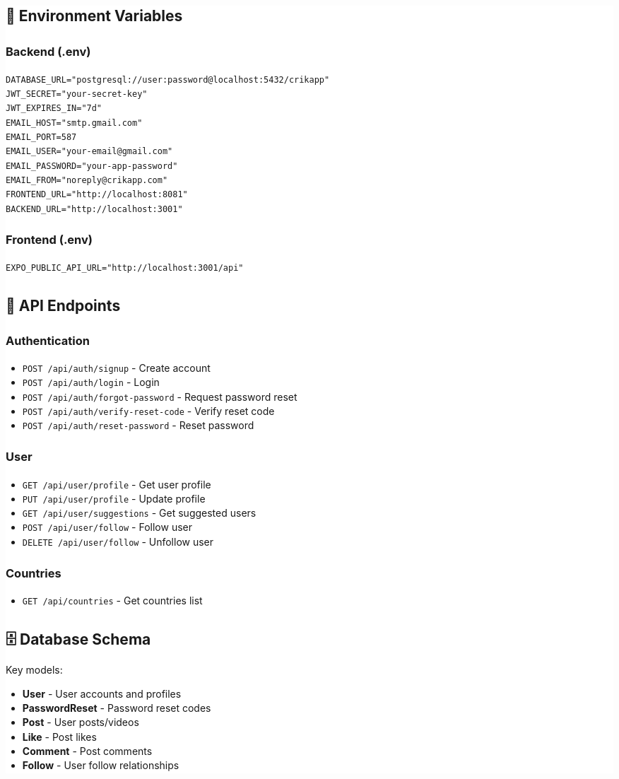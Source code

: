 ## 🔑 Environment Variables

### Backend (.env)

```env
DATABASE_URL="postgresql://user:password@localhost:5432/crikapp"
JWT_SECRET="your-secret-key"
JWT_EXPIRES_IN="7d"
EMAIL_HOST="smtp.gmail.com"
EMAIL_PORT=587
EMAIL_USER="your-email@gmail.com"
EMAIL_PASSWORD="your-app-password"
EMAIL_FROM="noreply@crikapp.com"
FRONTEND_URL="http://localhost:8081"
BACKEND_URL="http://localhost:3001"
```

### Frontend (.env)

```env
EXPO_PUBLIC_API_URL="http://localhost:3001/api"
```

## 📱 API Endpoints

### Authentication

- `POST /api/auth/signup` - Create account
- `POST /api/auth/login` - Login
- `POST /api/auth/forgot-password` - Request password reset
- `POST /api/auth/verify-reset-code` - Verify reset code
- `POST /api/auth/reset-password` - Reset password

### User

- `GET /api/user/profile` - Get user profile
- `PUT /api/user/profile` - Update profile
- `GET /api/user/suggestions` - Get suggested users
- `POST /api/user/follow` - Follow user
- `DELETE /api/user/follow` - Unfollow user

### Countries

- `GET /api/countries` - Get countries list

## 🗄️ Database Schema

Key models:

- **User** - User accounts and profiles
- **PasswordReset** - Password reset codes
- **Post** - User posts/videos
- **Like** - Post likes
- **Comment** - Post comments
- **Follow** - User follow relationships
